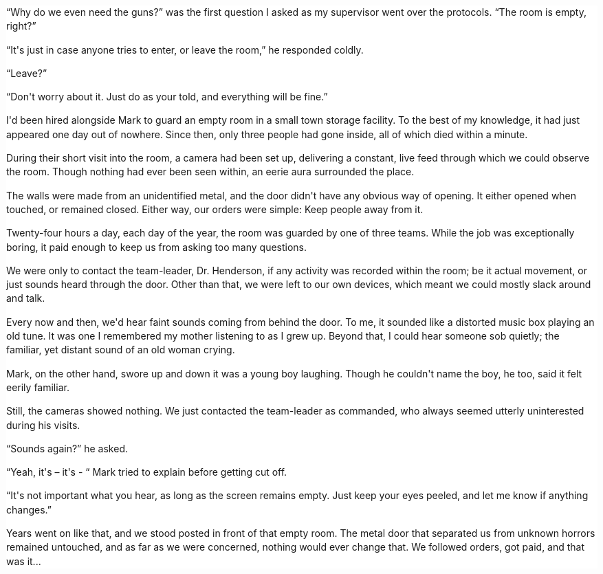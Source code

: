 “Why do we even need the guns?” was the first question I asked as my supervisor went over the protocols. “The room is empty, right?”


“It's just in case anyone tries to enter, or leave the room,” he responded coldly. 


“Leave?”


“Don't worry about it. Just do as your told, and everything will be fine.”


I'd been hired alongside Mark to guard an empty room in a small town storage facility. To the best of my knowledge, it had just appeared one day out of nowhere. Since then, only three people had gone inside, all of which died within a minute. 


During their short visit into the room, a camera had been set up, delivering a constant, live feed through which we could observe the room. Though nothing had ever been seen within, an eerie aura surrounded the place. 


The walls were made from an unidentified metal, and the door didn't have any obvious way of opening. It either opened when touched, or remained closed. Either way, our orders were simple: Keep people away from it. 


Twenty-four hours a day, each day of the year, the room was guarded by one of three teams. While the job was exceptionally boring, it paid enough to keep us from asking too many questions. 


We were only to contact the team-leader, Dr. Henderson, if any activity was recorded within the room; be it actual movement, or just sounds heard through the door. Other than that, we were left to our own devices, which meant we could mostly slack around and talk. 


Every now and then, we'd hear faint sounds coming from behind the door. To me, it sounded like a distorted music box playing an old tune. It was one I remembered my mother listening to as I grew up. Beyond that, I could hear someone sob quietly; the familiar, yet distant sound of an old woman crying. 


Mark, on the other hand, swore up and down it was a young boy laughing. Though he couldn't name the boy, he too, said it felt eerily familiar.  


Still, the cameras showed nothing. We just contacted the team-leader as commanded, who always seemed utterly uninterested during his visits. 


“Sounds again?” he asked. 


“Yeah, it's – it's - “ Mark tried to explain before getting cut off. 


“It's not important what you hear, as long as the screen remains empty. Just keep your eyes peeled, and let me know if anything changes.”


Years went on like that, and we stood posted in front of that empty room. The metal door that separated us from unknown horrors remained untouched, and as far as we were concerned, nothing would ever change that. We followed orders, got paid, and that was it...
